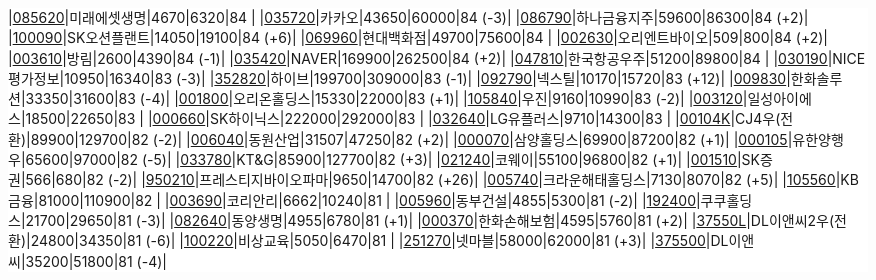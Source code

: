 |[085620](https://finance.daum.net/quotes/A085620)|미래에셋생명|4670|6320|84 |
|[035720](https://finance.daum.net/quotes/A035720)|카카오|43650|60000|84 (-3)|
|[086790](https://finance.daum.net/quotes/A086790)|하나금융지주|59600|86300|84 (+2)|
|[100090](https://finance.daum.net/quotes/A100090)|SK오션플랜트|14050|19100|84 (+6)|
|[069960](https://finance.daum.net/quotes/A069960)|현대백화점|49700|75600|84 |
|[002630](https://finance.daum.net/quotes/A002630)|오리엔트바이오|509|800|84 (+2)|
|[003610](https://finance.daum.net/quotes/A003610)|방림|2600|4390|84 (-1)|
|[035420](https://finance.daum.net/quotes/A035420)|NAVER|169900|262500|84 (+2)|
|[047810](https://finance.daum.net/quotes/A047810)|한국항공우주|51200|89800|84 |
|[030190](https://finance.daum.net/quotes/A030190)|NICE평가정보|10950|16340|83 (-3)|
|[352820](https://finance.daum.net/quotes/A352820)|하이브|199700|309000|83 (-1)|
|[092790](https://finance.daum.net/quotes/A092790)|넥스틸|10170|15720|83 (+12)|
|[009830](https://finance.daum.net/quotes/A009830)|한화솔루션|33350|31600|83 (-4)|
|[001800](https://finance.daum.net/quotes/A001800)|오리온홀딩스|15330|22000|83 (+1)|
|[105840](https://finance.daum.net/quotes/A105840)|우진|9160|10990|83 (-2)|
|[003120](https://finance.daum.net/quotes/A003120)|일성아이에스|18500|22650|83 |
|[000660](https://finance.daum.net/quotes/A000660)|SK하이닉스|222000|292000|83 |
|[032640](https://finance.daum.net/quotes/A032640)|LG유플러스|9710|14300|83 |
|[00104K](https://finance.daum.net/quotes/A00104K)|CJ4우(전환)|89900|129700|82 (-2)|
|[006040](https://finance.daum.net/quotes/A006040)|동원산업|31507|47250|82 (+2)|
|[000070](https://finance.daum.net/quotes/A000070)|삼양홀딩스|69900|87200|82 (+1)|
|[000105](https://finance.daum.net/quotes/A000105)|유한양행우|65600|97000|82 (-5)|
|[033780](https://finance.daum.net/quotes/A033780)|KT&G|85900|127700|82 (+3)|
|[021240](https://finance.daum.net/quotes/A021240)|코웨이|55100|96800|82 (+1)|
|[001510](https://finance.daum.net/quotes/A001510)|SK증권|566|680|82 (-2)|
|[950210](https://finance.daum.net/quotes/A950210)|프레스티지바이오파마|9650|14700|82 (+26)|
|[005740](https://finance.daum.net/quotes/A005740)|크라운해태홀딩스|7130|8070|82 (+5)|
|[105560](https://finance.daum.net/quotes/A105560)|KB금융|81000|110900|82 |
|[003690](https://finance.daum.net/quotes/A003690)|코리안리|6662|10240|81 |
|[005960](https://finance.daum.net/quotes/A005960)|동부건설|4855|5300|81 (-2)|
|[192400](https://finance.daum.net/quotes/A192400)|쿠쿠홀딩스|21700|29650|81 (-3)|
|[082640](https://finance.daum.net/quotes/A082640)|동양생명|4955|6780|81 (+1)|
|[000370](https://finance.daum.net/quotes/A000370)|한화손해보험|4595|5760|81 (+2)|
|[37550L](https://finance.daum.net/quotes/A37550L)|DL이앤씨2우(전환)|24800|34350|81 (-6)|
|[100220](https://finance.daum.net/quotes/A100220)|비상교육|5050|6470|81 |
|[251270](https://finance.daum.net/quotes/A251270)|넷마블|58000|62000|81 (+3)|
|[375500](https://finance.daum.net/quotes/A375500)|DL이앤씨|35200|51800|81 (-4)|